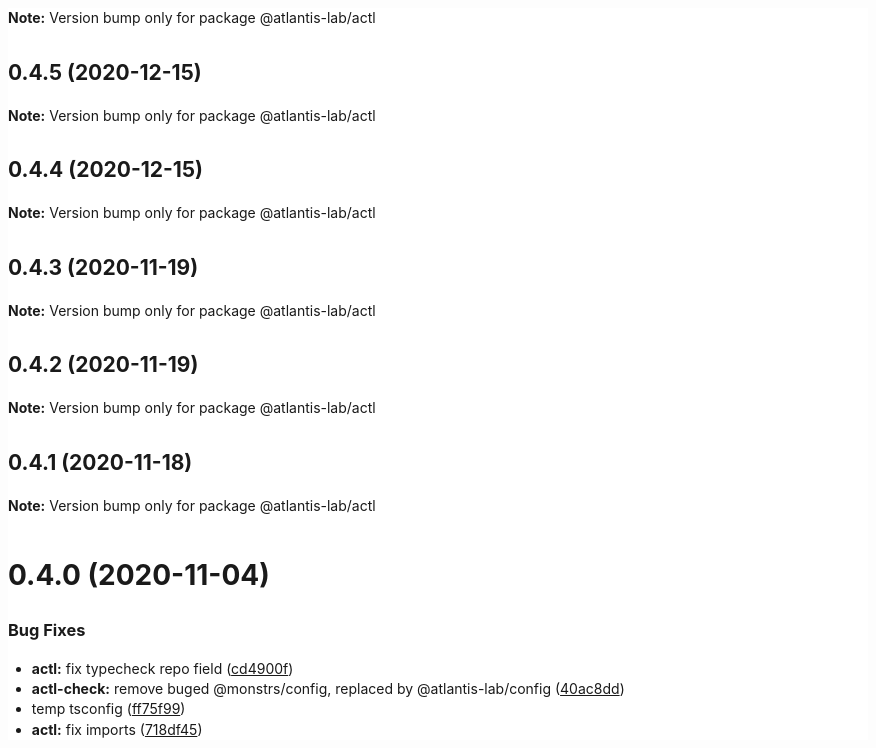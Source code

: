 **Note:** Version bump only for package @atlantis-lab/actl





## 0.4.5 (2020-12-15)

**Note:** Version bump only for package @atlantis-lab/actl





## 0.4.4 (2020-12-15)

**Note:** Version bump only for package @atlantis-lab/actl





## 0.4.3 (2020-11-19)

**Note:** Version bump only for package @atlantis-lab/actl





## 0.4.2 (2020-11-19)

**Note:** Version bump only for package @atlantis-lab/actl





## 0.4.1 (2020-11-18)

**Note:** Version bump only for package @atlantis-lab/actl





# 0.4.0 (2020-11-04)


### Bug Fixes

* **actl:** fix typecheck repo field ([cd4900f](https://github.com/Atlantis-Lab/actl/commit/cd4900f7ee2e0ee2441a0848f20919e281de1869))
* **actl-check:** remove buged @monstrs/config, replaced by @atlantis-lab/config ([40ac8dd](https://github.com/Atlantis-Lab/actl/commit/40ac8dd35eb29992c04fbd0034326052b5ca8765))
* temp tsconfig ([ff75f99](https://github.com/Atlantis-Lab/actl/commit/ff75f9960b0345322c1a356cd8341b6b83a0a01f))
* **actl:** fix imports ([718df45](https://github.com/Atlantis-Lab/actl/commit/718df45492c0486dd94c240cbbbc12e2b811ddda))


